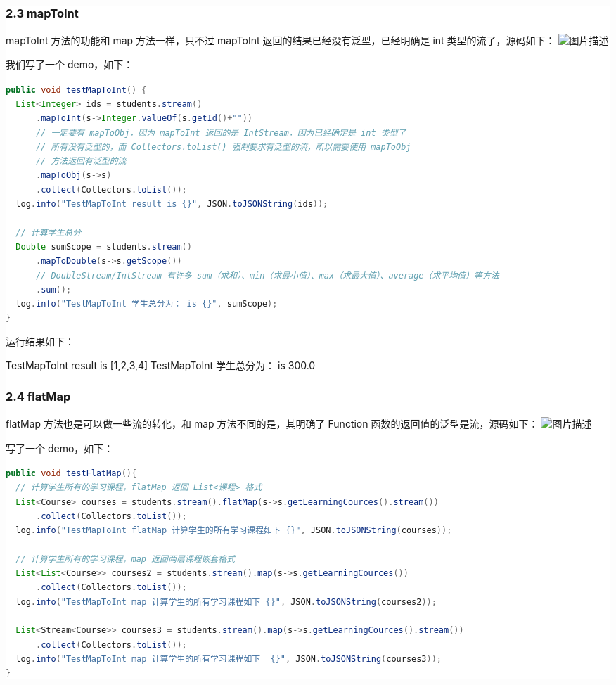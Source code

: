 
### 2.3 mapToInt

mapToInt 方法的功能和 map 方法一样，只不过 mapToInt 返回的结果已经没有泛型，已经明确是 int 类型的流了，源码如下：
![图片描述](https://alanlee-image-bed.oss-cn-shenzhen.aliyuncs.com/note_images/20200204090858-1436.png)

我们写了一个 demo，如下：

```java
public void testMapToInt() {
  List<Integer> ids = students.stream()
      .mapToInt(s->Integer.valueOf(s.getId()+""))
      // 一定要有 mapToObj，因为 mapToInt 返回的是 IntStream，因为已经确定是 int 类型了
      // 所有没有泛型的，而 Collectors.toList() 强制要求有泛型的流，所以需要使用 mapToObj
      // 方法返回有泛型的流
      .mapToObj(s->s)
      .collect(Collectors.toList());
  log.info("TestMapToInt result is {}", JSON.toJSONString(ids));

  // 计算学生总分
  Double sumScope = students.stream()
      .mapToDouble(s->s.getScope())
      // DoubleStream/IntStream 有许多 sum（求和）、min（求最小值）、max（求最大值）、average（求平均值）等方法
      .sum();
  log.info("TestMapToInt 学生总分为： is {}", sumScope);
}
```

运行结果如下：

TestMapToInt result is [1,2,3,4]
TestMapToInt 学生总分为： is 300.0



### 2.4 flatMap

flatMap 方法也是可以做一些流的转化，和 map 方法不同的是，其明确了 Function 函数的返回值的泛型是流，源码如下：
![图片描述](https://alanlee-image-bed.oss-cn-shenzhen.aliyuncs.com/note_images/20200204090902-880595.png)

写了一个 demo，如下：

```java
public void testFlatMap(){
  // 计算学生所有的学习课程，flatMap 返回 List<课程> 格式
  List<Course> courses = students.stream().flatMap(s->s.getLearningCources().stream())
      .collect(Collectors.toList());
  log.info("TestMapToInt flatMap 计算学生的所有学习课程如下 {}", JSON.toJSONString(courses));

  // 计算学生所有的学习课程，map 返回两层课程嵌套格式
  List<List<Course>> courses2 = students.stream().map(s->s.getLearningCources())
      .collect(Collectors.toList());
  log.info("TestMapToInt map 计算学生的所有学习课程如下 {}", JSON.toJSONString(courses2));

  List<Stream<Course>> courses3 = students.stream().map(s->s.getLearningCources().stream())
      .collect(Collectors.toList());
  log.info("TestMapToInt map 计算学生的所有学习课程如下  {}", JSON.toJSONString(courses3));
}
```
